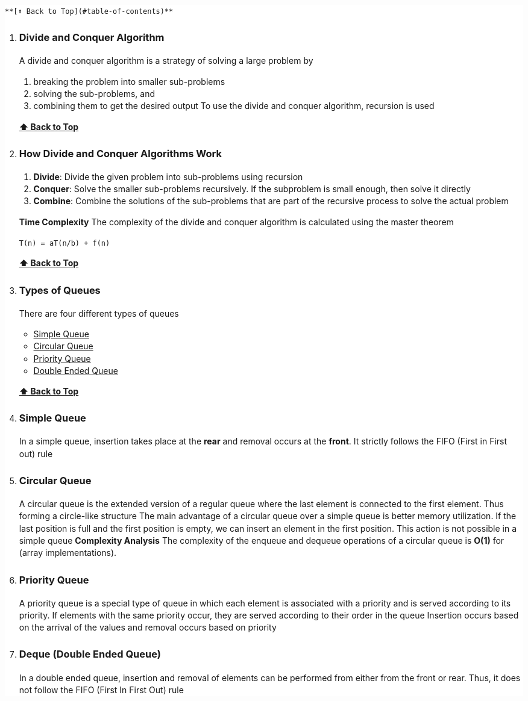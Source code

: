     **[⬆ Back to Top](#table-of-contents)**

1. ### Divide and Conquer Algorithm
    A divide and conquer algorithm is a strategy of solving a large problem by
    1. breaking the problem into smaller sub-problems
    2. solving the sub-problems, and
    3. combining them to get the desired output
    To use the divide and conquer algorithm, recursion is used

    **[⬆ Back to Top](#table-of-contents)**

1. ### How Divide and Conquer Algorithms Work
    1. **Divide**: Divide the given problem into sub-problems using recursion
    2. **Conquer**: Solve the smaller sub-problems recursively. If the subproblem is small enough, then solve it directly
    3. **Combine**: Combine the solutions of the sub-problems that are part of the recursive process to solve the actual problem

    **Time Complexity**
    The complexity of the divide and conquer algorithm is calculated using the master theorem
    ```
    T(n) = aT(n/b) + f(n)
    ```

    **[⬆ Back to Top](#table-of-contents)**

1. ### Types of Queues
    There are four different types of queues
    * [Simple Queue](#simple-queue)
    * [Circular Queue](#circular-queue)
    * [Priority Queue](#priority-queue)
    * [Double Ended Queue](#deque-double-ended-queue)

    **[⬆ Back to Top](#table-of-contents)**

1. ### Simple Queue
    In a simple queue, insertion takes place at the **rear** and removal occurs at the **front**. It strictly follows the FIFO (First in First out) rule

1. ### Circular Queue
    A circular queue is the extended version of a regular queue where the last element is connected to the first element. Thus forming a circle-like structure
    The main advantage of a circular queue over a simple queue is better memory utilization. If the last position is full and the first position is empty, we can insert an element in the first position. This action is not possible in a simple queue
    **Complexity Analysis**
    The complexity of the enqueue and dequeue operations of a circular queue is **O(1)** for (array implementations).

1. ### Priority Queue
    A priority queue is a special type of queue in which each element is associated with a priority and is served according to its priority. If elements with the same priority occur, they are served according to their order in the queue
    Insertion occurs based on the arrival of the values and removal occurs based on priority

1. ### Deque (Double Ended Queue)
    In a double ended queue, insertion and removal of elements can be performed from either from the front or rear. Thus, it does not follow the FIFO (First In First Out) rule
